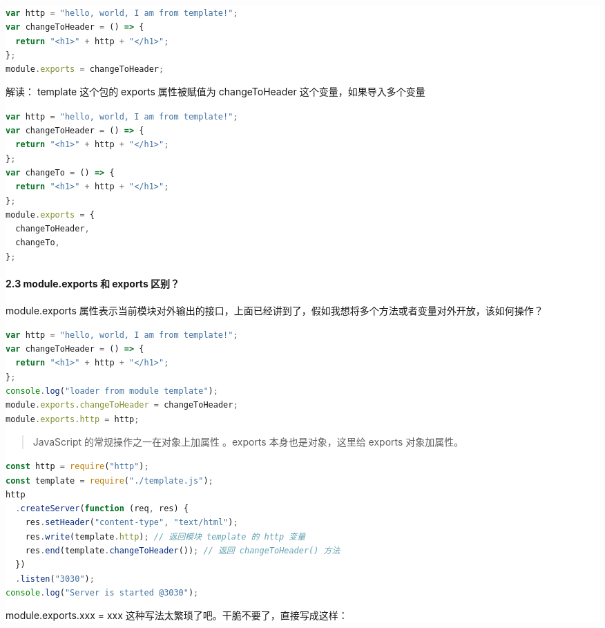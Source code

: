 ```javascript
var http = "hello, world, I am from template!";
var changeToHeader = () => {
  return "<h1>" + http + "</h1>";
};
module.exports = changeToHeader;
```

解读：
template 这个包的 exports 属性被赋值为 changeToHeader 这个变量，如果导入多个变量

```javascript
var http = "hello, world, I am from template!";
var changeToHeader = () => {
  return "<h1>" + http + "</h1>";
};
var changeTo = () => {
  return "<h1>" + http + "</h1>";
};
module.exports = {
  changeToHeader,
  changeTo,
};
```

#### 2.3 module.exports 和 exports 区别？

module.exports 属性表示当前模块对外输出的接口，上面已经讲到了，假如我想将多个方法或者变量对外开放，该如何操作？

```javascript
var http = "hello, world, I am from template!";
var changeToHeader = () => {
  return "<h1>" + http + "</h1>";
};
console.log("loader from module template");
module.exports.changeToHeader = changeToHeader;
module.exports.http = http;
```

> JavaScript 的常规操作之一在对象上加属性 。exports 本身也是对象，这里给 exports 对象加属性。

```javascript
const http = require("http");
const template = require("./template.js");
http
  .createServer(function (req, res) {
    res.setHeader("content-type", "text/html");
    res.write(template.http); // 返回模块 template 的 http 变量
    res.end(template.changeToHeader()); // 返回 changeToHeader() 方法
  })
  .listen("3030");
console.log("Server is started @3030");
```

module.exports.xxx = xxx 这种写法太繁琐了吧。干脆不要了，直接写成这样：
